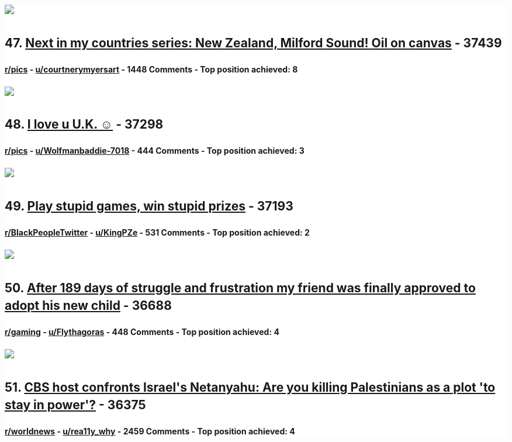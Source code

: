 <a href="https://i.redd.it/tfatl8o6wqa41.jpg"><img src="https://b.thumbs.redditmedia.com/A5IVDxSUtEAqxAHP6eMAlAyNIkByqpZB2wE4aVXr14s.jpg"></img></a>

## 47. [Next in my countries series: New Zealand, Milford Sound! Oil on canvas](http://reddit.com/r/pics/comments/nh32kw/next_in_my_countries_series_new_zealand_milford/) - 37439
#### [r/pics](http://reddit.com/r/pics) - [u/courtnerymyersart](http://reddit.com/u/courtnerymyersart) - 1448 Comments - Top position achieved: 8

<a href="https://i.redd.it/d1n21ycjma071.jpg"><img src="https://b.thumbs.redditmedia.com/evRyF41pUYegggiALDLZRJEcVZnMhEZ7kXl3RvDq-kI.jpg"></img></a>

## 48. [I love u U.K. ☺️](http://reddit.com/r/pics/comments/ngvs5r/i_love_u_uk/) - 37298
#### [r/pics](http://reddit.com/r/pics) - [u/Wolfmanbaddie-7018](http://reddit.com/u/Wolfmanbaddie-7018) - 444 Comments - Top position achieved: 3

<a href="https://i.redd.it/sq4a1xl3x8071.jpg"><img src="https://a.thumbs.redditmedia.com/8zUM3HfUfXWDZUHleE6FxCpzgd1bRgkPjqZ_ytKby70.jpg"></img></a>

## 49. [Play stupid games, win stupid prizes](http://reddit.com/r/BlackPeopleTwitter/comments/nh8iif/play_stupid_games_win_stupid_prizes/) - 37193
#### [r/BlackPeopleTwitter](http://reddit.com/r/BlackPeopleTwitter) - [u/KingPZe](http://reddit.com/u/KingPZe) - 531 Comments - Top position achieved: 2

<a href="https://i.redd.it/8u10z5q7pb071.jpg"><img src="https://b.thumbs.redditmedia.com/VScOPntEFJ8gvh7fIA8hOlrGYTe5-_kD7qtn0jmkkWI.jpg"></img></a>

## 50. [After 189 days of struggle and frustration my friend was finally approved to adopt his new child](http://reddit.com/r/gaming/comments/nhcbtg/after_189_days_of_struggle_and_frustration_my/) - 36688
#### [r/gaming](http://reddit.com/r/gaming) - [u/Flythagoras](http://reddit.com/u/Flythagoras) - 448 Comments - Top position achieved: 4

<a href="https://i.redd.it/kl0nnzcrhc071.jpg"><img src="https://a.thumbs.redditmedia.com/S1EQdZV7PuiRV1Te1BPFKpOaFvsuSER-kl0JqJIRDS0.jpg"></img></a>

## 51. [CBS host confronts Israel's Netanyahu: Are you killing Palestinians as a plot 'to stay in power'?](http://reddit.com/r/worldnews/comments/ngqhpl/cbs_host_confronts_israels_netanyahu_are_you/) - 36375
#### [r/worldnews](http://reddit.com/r/worldnews) - [u/rea11y_why](http://reddit.com/u/rea11y_why) - 2459 Comments - Top position achieved: 4
